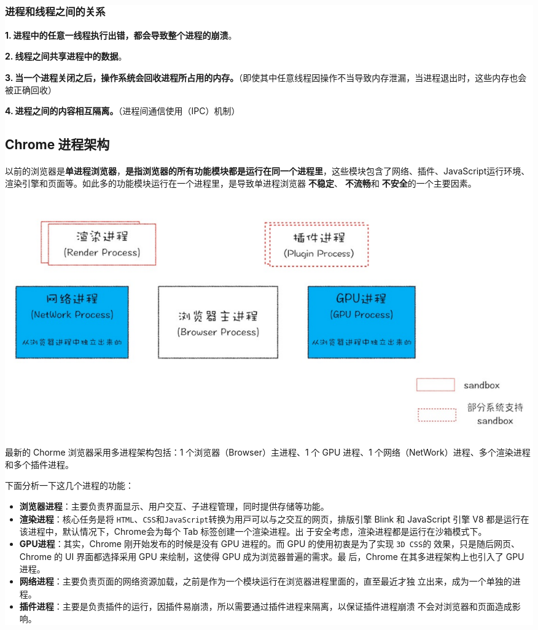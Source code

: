 ### 进程和线程之间的关系

**1. 进程中的任意一线程执行出错，都会导致整个进程的崩溃**。

**2. 线程之间共享进程中的数据**。

**3. 当一个进程关闭之后，操作系统会回收进程所占用的内存。**（即使其中任意线程因操作不当导致内存泄漏，当进程退出时，这些内存也会被正确回收）

**4. 进程之间的内容相互隔离。**（进程间通信使用（IPC）机制）



## Chrome 进程架构

以前的浏览器是**单进程浏览器**，**是指浏览器的所有功能模块都是运⾏在同⼀个进程⾥**，这些模块包含了⽹络、插件、JavaScript运⾏环境、渲染引擎和⻚⾯等。如此多的功能模块运⾏在⼀个进程⾥，是导致单进程浏览器 **不稳定**、 **不流畅**和 **不安全**的⼀个主要因素。

![1596460594905](assets/1596460594905.png)

最新的 Chorme 浏览器采用多进程架构包括：1 个浏览器（Browser）主进程、1 个 GPU 进程、1 个网络（NetWork）进程、多个渲染进程和多个插件进程。

下面分析一下这几个进程的功能：

- **浏览器进程**：主要负责界面显示、用户交互、子进程管理，同时提供存储等功能。
- **渲染进程**：核⼼任务是将 `HTML`、`CSS`和`JavaScript`转换为⽤⼾可以与之交互的⽹⻚，排版引擎 Blink 和
  JavaScript 引擎 V8 都是运⾏在该进程中，默认情况下，Chrome会为每个 Tab 标签创建⼀个渲染进程。出
  于安全考虑，渲染进程都是运⾏在沙箱模式下。
- **GPU进程**：其实，Chrome 刚开始发布的时候是没有 GPU 进程的。⽽ GPU 的使⽤初衷是为了实现 `3D CSS`的
  效果，只是随后⽹⻚、Chrome 的 UI 界⾯都选择采⽤ GPU 来绘制，这使得 GPU 成为浏览器普遍的需求。最
  后，Chrome 在其多进程架构上也引⼊了 GPU 进程。
- **⽹络进程**：主要负责⻚⾯的⽹络资源加载，之前是作为⼀个模块运⾏在浏览器进程⾥⾯的，直⾄最近才独
  ⽴出来，成为⼀个单独的进程。
- **插件进程**：主要是负责插件的运⾏，因插件易崩溃，所以需要通过插件进程来隔离，以保证插件进程崩溃
  不会对浏览器和⻚⾯造成影响。
